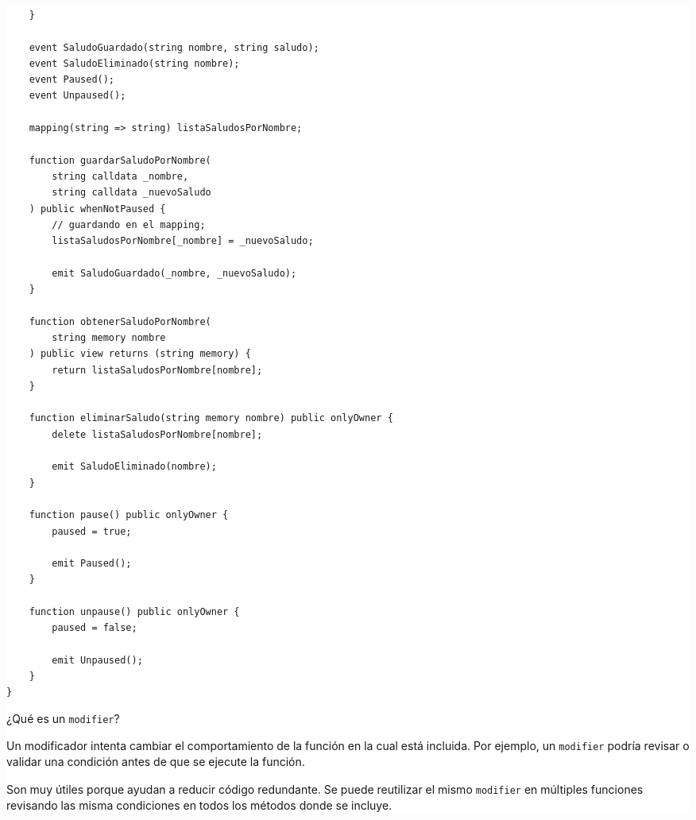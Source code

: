 ```solidity
    }

    event SaludoGuardado(string nombre, string saludo);
    event SaludoEliminado(string nombre);
    event Paused();
    event Unpaused();

    mapping(string => string) listaSaludosPorNombre;

    function guardarSaludoPorNombre(
        string calldata _nombre,
        string calldata _nuevoSaludo
    ) public whenNotPaused {
        // guardando en el mapping;
        listaSaludosPorNombre[_nombre] = _nuevoSaludo;

        emit SaludoGuardado(_nombre, _nuevoSaludo);
    }

    function obtenerSaludoPorNombre(
        string memory nombre
    ) public view returns (string memory) {
        return listaSaludosPorNombre[nombre];
    }

    function eliminarSaludo(string memory nombre) public onlyOwner {
        delete listaSaludosPorNombre[nombre];

        emit SaludoEliminado(nombre);
    }

    function pause() public onlyOwner {
        paused = true;

        emit Paused();
    }

    function unpause() public onlyOwner {
        paused = false;

        emit Unpaused();
    }
}
```

¿Qué es un `modifier`?

Un modificador intenta cambiar el comportamiento de la función en la cual está incluida. Por ejemplo, un `modifier` podría revisar o validar una condición antes de que se ejecute la función.

Son muy útiles porque ayudan a reducir código redundante. Se puede reutilizar el mismo `modifier` en múltiples funciones revisando las misma condiciones en todos los métodos donde se incluye.
